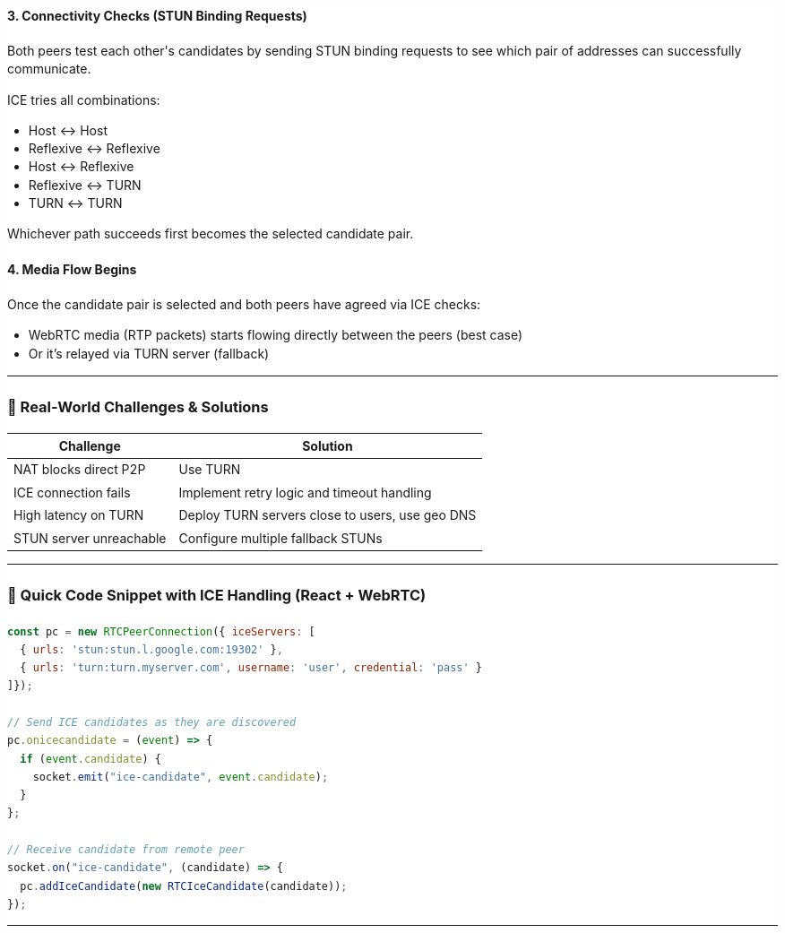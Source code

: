 #### 3. Connectivity Checks (STUN Binding Requests)

Both peers test each other's candidates by sending STUN binding requests to see which pair of addresses can successfully communicate.

ICE tries all combinations:

- Host ↔ Host
- Reflexive ↔ Reflexive
- Host ↔ Reflexive
- Reflexive ↔ TURN
- TURN ↔ TURN

Whichever path succeeds first becomes the selected candidate pair.

#### 4. Media Flow Begins

Once the candidate pair is selected and both peers have agreed via ICE checks:

- WebRTC media (RTP packets) starts flowing directly between the peers (best case)
- Or it’s relayed via TURN server (fallback)

---

### 🎯 Real-World Challenges & Solutions

| Challenge                  | Solution                                               |
|----------------------------|-------------------------------------------------------|
| NAT blocks direct P2P      | Use TURN                                              |
| ICE connection fails       | Implement retry logic and timeout handling            |
| High latency on TURN       | Deploy TURN servers close to users, use geo DNS       |
| STUN server unreachable    | Configure multiple fallback STUNs                     |

---

### 📘 Quick Code Snippet with ICE Handling (React + WebRTC)

```js
const pc = new RTCPeerConnection({ iceServers: [
  { urls: 'stun:stun.l.google.com:19302' },
  { urls: 'turn:turn.myserver.com', username: 'user', credential: 'pass' }
]});

// Send ICE candidates as they are discovered
pc.onicecandidate = (event) => {
  if (event.candidate) {
    socket.emit("ice-candidate", event.candidate);
  }
};

// Receive candidate from remote peer
socket.on("ice-candidate", (candidate) => {
  pc.addIceCandidate(new RTCIceCandidate(candidate));
});
```

---
